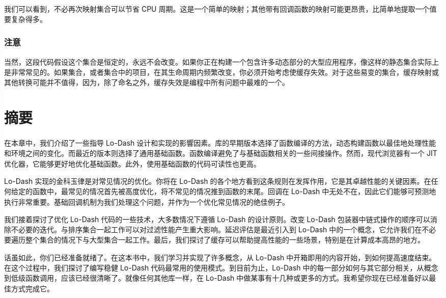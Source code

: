 我们可以看到，不必再次映射集合可以节省 CPU 周期。这是一个简单的映射；其他带有回调函数的映射可能更昂贵，比简单地提取一个值要复杂得多。

### 注意

当然，这段代码假设这个集合是恒定的，永远不会改变。如果你正在构建一个包含许多动态部分的大型应用程序，像这样的静态集合实际上是非常常见的。如果集合，或者集合中的项目，在其生命周期内频繁改变，你必须开始考虑使缓存失效。对于这些易变的集合，缓存映射或其他转换可能并不值得，因为，除了命名之外，缓存失效是编程中所有问题中最难的一个。

# 摘要

在本章中，我们介绍了一些指导 Lo-Dash 设计和实现的影響因素。库的早期版本选择了函数编译的方法，动态构建函数以最佳地处理性能和环境之间的变化。而最近的版本则选择了通用基础函数。函数编译避免了与基础函数相关的一些间接操作。然而，现代浏览器有一个 JIT 优化器，它能够更好地优化基础函数。此外，使用基础函数的代码可读性也更高。

Lo-Dash 实现的金科玉律是对常见情况的优化。你将在 Lo-Dash 的各个地方看到这条规则在发挥作用，它是其卓越性能的关键因素。在任何给定的函数中，最常见的情况首先被高度优化，将不常见的情况推到函数的末尾。回调在 Lo-Dash 中无处不在，因此它们能够可预测地执行非常重要。基础回调机制为我们处理这个问题，并作为一个优化常见情况的绝佳例子。

我们接着探讨了优化 Lo-Dash 代码的一些技术，大多数情况下遵循 Lo-Dash 的设计原则。改变 Lo-Dash 包装器中链式操作的顺序可以消除不必要的迭代。与排序集合一起工作可以对过滤性能产生重大影响。延迟评估是最近引入到 Lo-Dash 中的一个概念，它允许我们在不必要遍历整个集合的情况下与大型集合一起工作。最后，我们探讨了缓存可以帮助提高性能的一些场景，特别是在计算成本高昂的地方。

话虽如此，你们已经准备就绪了。在这本书中，我们学习并实现了许多概念，从 Lo-Dash 中开箱即用的内容开始，到如何提高速度结束。在这个过程中，我们探讨了编写稳健 Lo-Dash 代码最常用的使用模式。到目前为止，Lo-Dash 中的每一部分如何与其它部分相关，从概念到低级函数调用，应该已经很清晰了。就像任何其他库一样，在 Lo-Dash 中做某事有十几种或更多的方式。我希望你现在已经准备好以最佳方式完成它。
